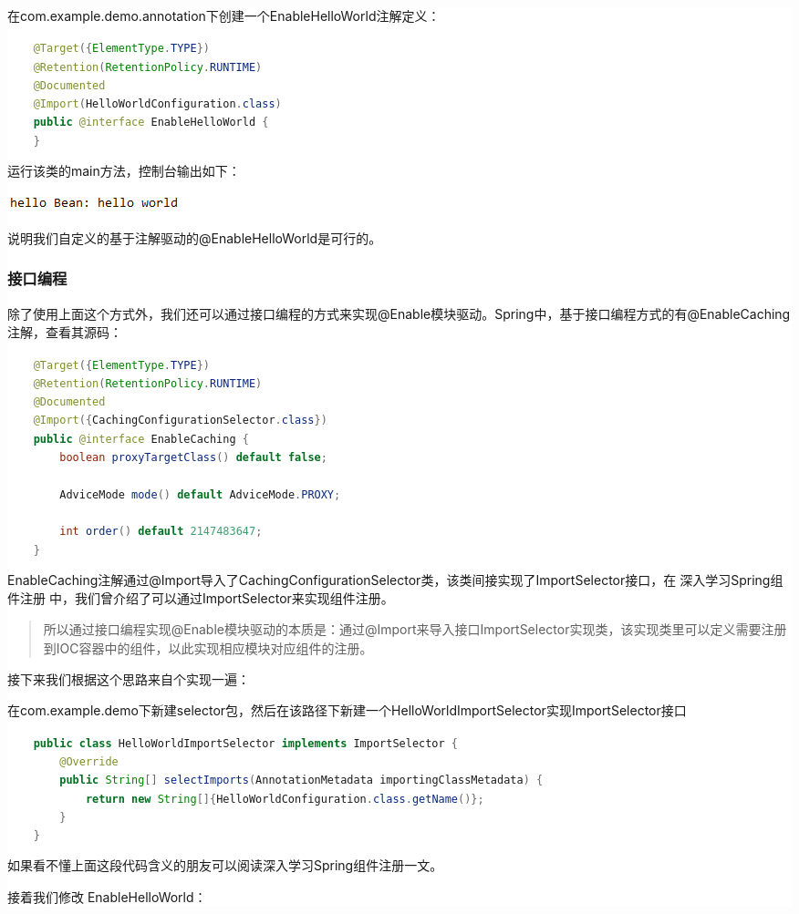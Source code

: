 在com.example.demo.annotation下创建一个EnableHelloWorld注解定义：

```java
    @Target({ElementType.TYPE})
    @Retention(RetentionPolicy.RUNTIME)
    @Documented
    @Import(HelloWorldConfiguration.class)
    public @interface EnableHelloWorld {
    }
```
运行该类的main方法，控制台输出如下：
	
![](/images/img-79.png)
    
说明我们自定义的基于注解驱动的@EnableHelloWorld是可行的。


### **接口编程**

除了使用上面这个方式外，我们还可以通过接口编程的方式来实现@Enable模块驱动。Spring中，基于接口编程方式的有@EnableCaching注解，查看其源码：
```java
    @Target({ElementType.TYPE})
    @Retention(RetentionPolicy.RUNTIME)
    @Documented
    @Import({CachingConfigurationSelector.class})
    public @interface EnableCaching {
        boolean proxyTargetClass() default false;

        AdviceMode mode() default AdviceMode.PROXY;

        int order() default 2147483647;
    }
```
EnableCaching注解通过@Import导入了CachingConfigurationSelector类，该类间接实现了ImportSelector接口，在 深入学习Spring组件注册 中，我们曾介绍了可以通过ImportSelector来实现组件注册。

> 所以通过接口编程实现@Enable模块驱动的本质是：通过@Import来导入接口ImportSelector实现类，该实现类里可以定义需要注册到IOC容器中的组件，以此实现相应模块对应组件的注册。

接下来我们根据这个思路来自个实现一遍：

在com.example.demo下新建selector包，然后在该路径下新建一个HelloWorldImportSelector实现ImportSelector接口

```java
    public class HelloWorldImportSelector implements ImportSelector {
        @Override
        public String[] selectImports(AnnotationMetadata importingClassMetadata) {
            return new String[]{HelloWorldConfiguration.class.getName()};
        }
    }
```
如果看不懂上面这段代码含义的朋友可以阅读深入学习Spring组件注册一文。

接着我们修改 EnableHelloWorld：
